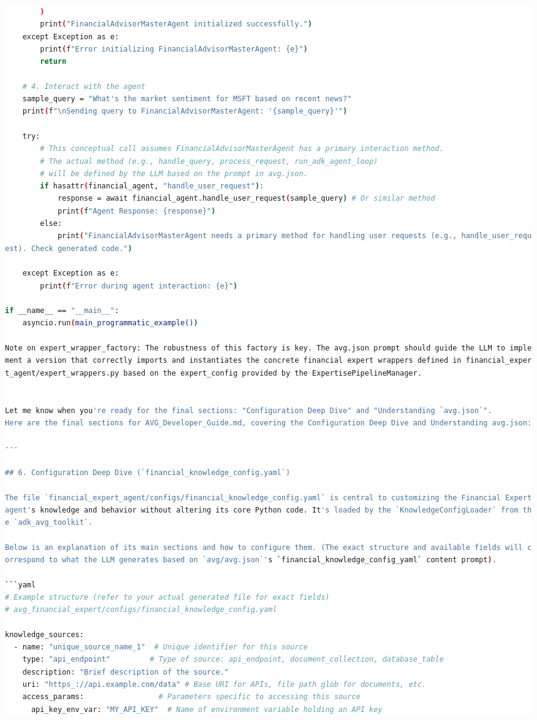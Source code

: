```bash
        )
        print("FinancialAdvisorMasterAgent initialized successfully.")
    except Exception as e:
        print(f"Error initializing FinancialAdvisorMasterAgent: {e}")
        return

    # 4. Interact with the agent
    sample_query = "What's the market sentiment for MSFT based on recent news?"
    print(f"\nSending query to FinancialAdvisorMasterAgent: '{sample_query}'")

    try:
        # This conceptual call assumes FinancialAdvisorMasterAgent has a primary interaction method.
        # The actual method (e.g., handle_query, process_request, run_adk_agent_loop)
        # will be defined by the LLM based on the prompt in avg.json.
        if hasattr(financial_agent, "handle_user_request"):
            response = await financial_agent.handle_user_request(sample_query) # Or similar method
            print(f"Agent Response: {response}")
        else:
            print("FinancialAdvisorMasterAgent needs a primary method for handling user requests (e.g., handle_user_request). Check generated code.")

    except Exception as e:
        print(f"Error during agent interaction: {e}")

if __name__ == "__main__":
    asyncio.run(main_programmatic_example())

Note on expert_wrapper_factory: The robustness of this factory is key. The avg.json prompt should guide the LLM to implement a version that correctly imports and instantiates the concrete financial expert wrappers defined in financial_expert_agent/expert_wrappers.py based on the expert_config provided by the ExpertisePipelineManager.


Let me know when you're ready for the final sections: "Configuration Deep Dive" and "Understanding `avg.json`".
Here are the final sections for AVG_Developer_Guide.md, covering the Configuration Deep Dive and Understanding avg.json:

---

## 6. Configuration Deep Dive (`financial_knowledge_config.yaml`)

The file `financial_expert_agent/configs/financial_knowledge_config.yaml` is central to customizing the Financial Expert agent's knowledge and behavior without altering its core Python code. It's loaded by the `KnowledgeConfigLoader` from the `adk_avg_toolkit`.

Below is an explanation of its main sections and how to configure them. (The exact structure and available fields will correspond to what the LLM generates based on `avg/avg.json`'s `financial_knowledge_config_yaml` content prompt).

```yaml
# Example structure (refer to your actual generated file for exact fields)
# avg_financial_expert/configs/financial_knowledge_config.yaml

knowledge_sources:
  - name: "unique_source_name_1"  # Unique identifier for this source
    type: "api_endpoint"         # Type of source: api_endpoint, document_collection, database_table
    description: "Brief description of the source."
    uri: "https_://api.example.com/data" # Base URI for APIs, file path glob for documents, etc.
    access_params:                 # Parameters specific to accessing this source
      api_key_env_var: "MY_API_KEY"  # Name of environment variable holding an API key
```